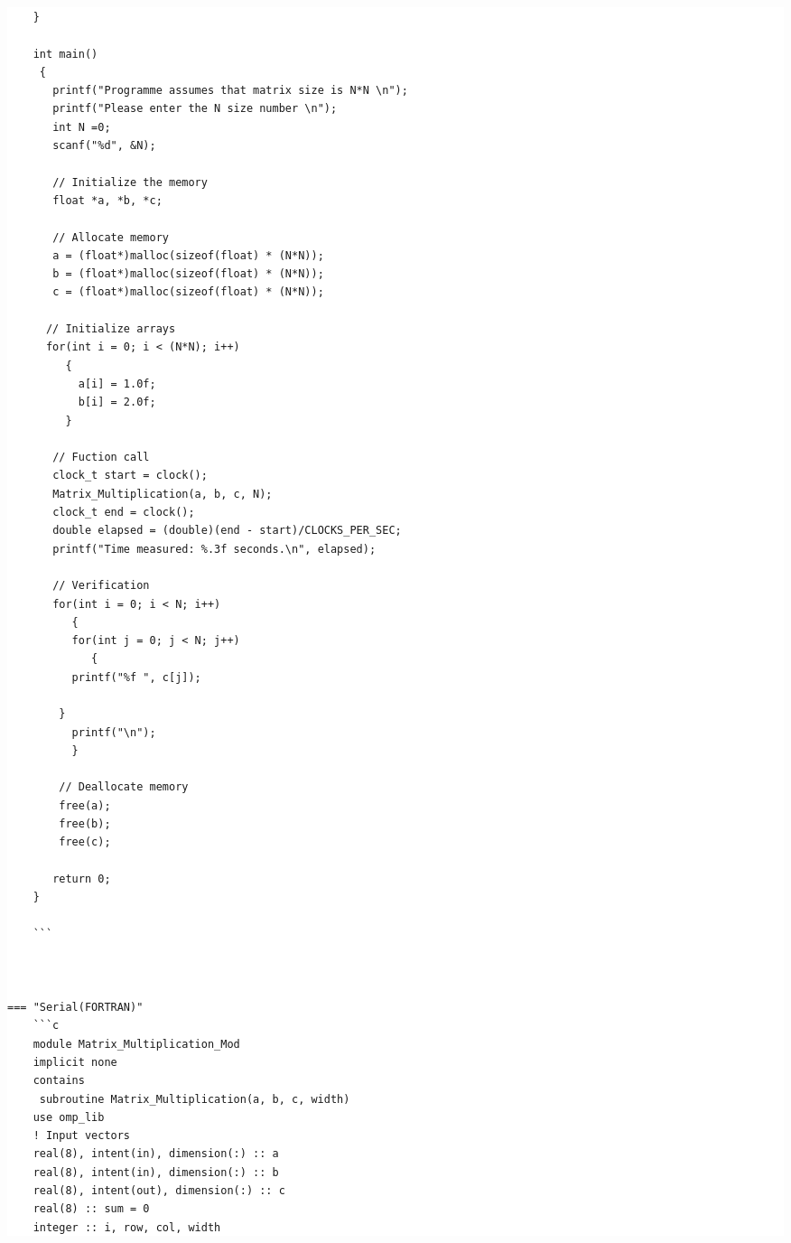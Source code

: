         }

        int main()
         {  
           printf("Programme assumes that matrix size is N*N \n");
           printf("Please enter the N size number \n");
           int N =0;
           scanf("%d", &N);

           // Initialize the memory
           float *a, *b, *c;       
    
           // Allocate memory
           a = (float*)malloc(sizeof(float) * (N*N));
           b = (float*)malloc(sizeof(float) * (N*N));
           c = (float*)malloc(sizeof(float) * (N*N));
  
          // Initialize arrays
          for(int i = 0; i < (N*N); i++)
             {
               a[i] = 1.0f;
               b[i] = 2.0f;
             }

           // Fuction call 
           clock_t start = clock();
           Matrix_Multiplication(a, b, c, N);
           clock_t end = clock();
           double elapsed = (double)(end - start)/CLOCKS_PER_SEC;
           printf("Time measured: %.3f seconds.\n", elapsed);
           
           // Verification
           for(int i = 0; i < N; i++)
              {
              for(int j = 0; j < N; j++)
                 {
          	  printf("%f ", c[j]);

          	}
              printf("\n");
              }
  
            // Deallocate memory
            free(a); 
            free(b); 
            free(c);

           return 0;
        }

        ```
        
        

    === "Serial(FORTRAN)"
        ```c
        module Matrix_Multiplication_Mod  
        implicit none 
        contains
         subroutine Matrix_Multiplication(a, b, c, width)
        use omp_lib
        ! Input vectors
        real(8), intent(in), dimension(:) :: a
        real(8), intent(in), dimension(:) :: b
        real(8), intent(out), dimension(:) :: c
        real(8) :: sum = 0
        integer :: i, row, col, width
